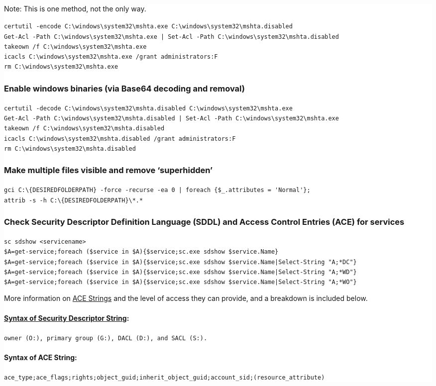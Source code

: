 Note: This is one method, not the only way.

```
certutil -encode C:\windows\system32\mshta.exe C:\windows\system32\mshta.disabled
Get-Acl -Path C:\windows\system32\mshta.exe | Set-Acl -Path C:\windows\system32\mshta.disabled
takeown /f C:\windows\system32\mshta.exe
icacls C:\windows\system32\mshta.exe /grant administrators:F
rm C:\windows\system32\mshta.exe
```

### Enable windows binaries (via Base64 decoding and removal)

```
certutil -decode C:\windows\system32\mshta.disabled C:\windows\system32\mshta.exe
Get-Acl -Path C:\windows\system32\mshta.disabled | Set-Acl -Path C:\windows\system32\mshta.exe
takeown /f C:\windows\system32\mshta.disabled
icacls C:\windows\system32\mshta.disabled /grant administrators:F
rm C:\windows\system32\mshta.disabled
```

### Make multiple files visible and remove ‘superhidden’

```
gci C:\{DESIREDFOLDERPATH} -force -recurse -ea 0 | foreach {$_.attributes = 'Normal'};
attrib -s -h C:\{DESIREDFOLDERPATH}\*.*
```

### Check Security Descriptor Definition Language (SDDL) and Access Control Entries (ACE) for services

```
sc sdshow <servicename>
$A=get-service;foreach ($service in $A){$service;sc.exe sdshow $service.Name}
$A=get-service;foreach ($service in $A){$service;sc.exe sdshow $service.Name|Select-String "A;*DC"}
$A=get-service;foreach ($service in $A){$service;sc.exe sdshow $service.Name|Select-String "A;*WD"}
$A=get-service;foreach ($service in $A){$service;sc.exe sdshow $service.Name|Select-String "A;*WO"}
```

More information on [ACE Strings](https://docs.microsoft.com/en-us/windows/win32/secauthz/ace-strings) and the level of access they can provide, and a breakdown is included below.

#### [Syntax of Security Descriptor String](https://learn.microsoft.com/en-us/windows/win32/secauthz/security-descriptor-string-format):

```
owner (O:), primary group (G:), DACL (D:), and SACL (S:).
```

#### Syntax of ACE String:

```
ace_type;ace_flags;rights;object_guid;inherit_object_guid;account_sid;(resource_attribute)
```
